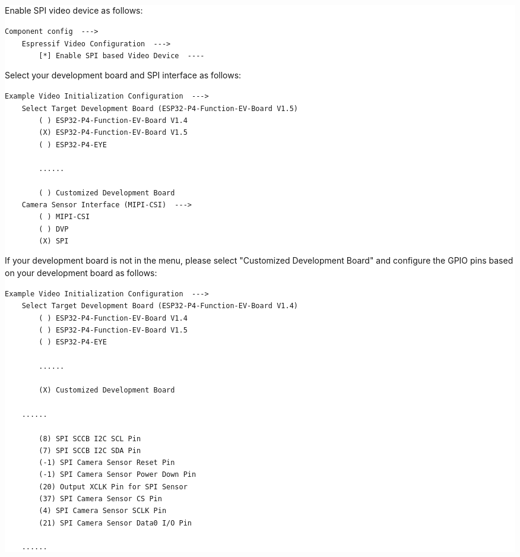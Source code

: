 Enable SPI video device as follows:

```
Component config  --->
    Espressif Video Configuration  --->
        [*] Enable SPI based Video Device  ----
```

Select your development board and SPI interface as follows:

```
Example Video Initialization Configuration  --->
    Select Target Development Board (ESP32-P4-Function-EV-Board V1.5)
        ( ) ESP32-P4-Function-EV-Board V1.4
        (X) ESP32-P4-Function-EV-Board V1.5
        ( ) ESP32-P4-EYE

        ......

        ( ) Customized Development Board
    Camera Sensor Interface (MIPI-CSI)  --->
        ( ) MIPI-CSI
        ( ) DVP
        (X) SPI
```

If your development board is not in the menu, please select "Customized Development Board" and configure the GPIO pins based on your development board as follows:

```
Example Video Initialization Configuration  --->
    Select Target Development Board (ESP32-P4-Function-EV-Board V1.4)
        ( ) ESP32-P4-Function-EV-Board V1.4
        ( ) ESP32-P4-Function-EV-Board V1.5
        ( ) ESP32-P4-EYE

        ......

        (X) Customized Development Board

    ......

        (8) SPI SCCB I2C SCL Pin
        (7) SPI SCCB I2C SDA Pin
        (-1) SPI Camera Sensor Reset Pin
        (-1) SPI Camera Sensor Power Down Pin
        (20) Output XCLK Pin for SPI Sensor
        (37) SPI Camera Sensor CS Pin
        (4) SPI Camera Sensor SCLK Pin
        (21) SPI Camera Sensor Data0 I/O Pin

    ......
```